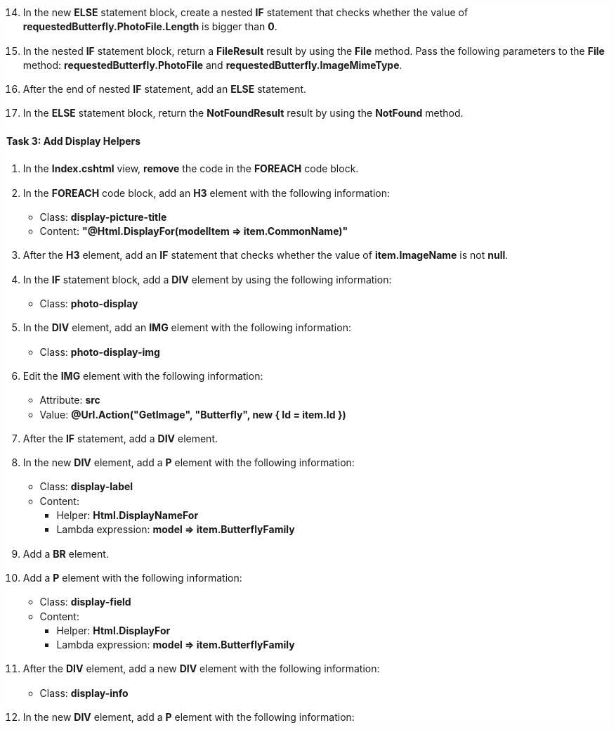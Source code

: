 14. In the new **ELSE** statement block, create a nested  **IF** statement that checks whether the value of **requestedButterfly.PhotoFile.Length**  is bigger than **0**.

15. In the nested **IF** statement block, return a **FileResult** result by using the **File** method. Pass the following parameters to the **File** method: **requestedButterfly.PhotoFile** and **requestedButterfly.ImageMimeType**. 

16. After the end of nested **IF** statement, add an **ELSE** statement.

17. In the **ELSE** statement block, return the **NotFoundResult** result by using the **NotFound** method.

#### Task 3: Add Display Helpers

1. In the **Index.cshtml** view, **remove** the code in the **FOREACH** code block.

2. In the **FOREACH** code block, add an **H3** element with the following information:

    - Class: **display-picture-title**
    - Content: **"@Html.DisplayFor(modelItem => item.CommonName)"**


3. After the **H3** element, add an **IF** statement that checks whether the value of **item.ImageName** is not **null**.

4. In the **IF** statement block, add a **DIV** element by using the following information:

   - Class: **photo-display**

5. In the **DIV** element, add an **IMG** element with the following information:

   - Class: **photo-display-img**

6. Edit the **IMG** element with the following information:
   - Attribute: **src**
   - Value:   **@Url.Action("GetImage", "Butterfly", new { Id = item.Id })**

7. After the **IF** statement, add a **DIV** element.

8. In the new **DIV** element, add a **P** element with the following information:

   - Class: **display-label**
   - Content: 
       - Helper: **Html.DisplayNameFor**
       - Lambda expression: **model => item.ButterflyFamily**

9. Add a **BR** element. 

10. Add a **P** element with the following information:

    - Class: **display-field**
    - Content: 
       - Helper: **Html.DisplayFor**
       - Lambda expression: **model => item.ButterflyFamily**

11. After the **DIV** element, add a new **DIV** element with the following information:

    - Class: **display-info**

12. In the new **DIV** element, add a **P** element with the following information:
